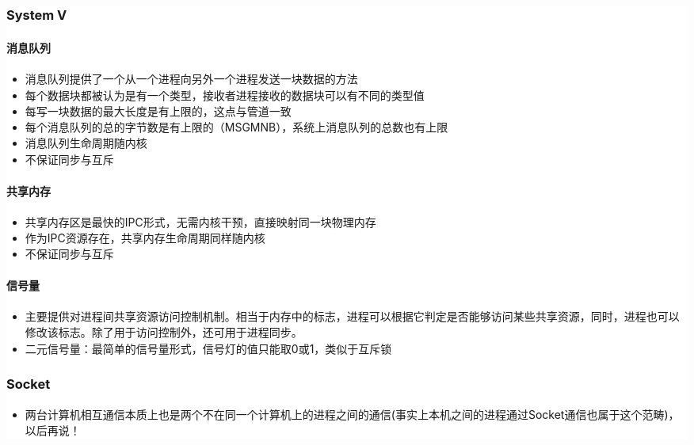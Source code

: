 ### System V

#### 消息队列

* 消息队列提供了一个从一个进程向另外一个进程发送一块数据的方法
* 每个数据块都被认为是有一个类型，接收者进程接收的数据块可以有不同的类型值
* 每写一块数据的最大长度是有上限的，这点与管道一致
* 每个消息队列的总的字节数是有上限的（MSGMNB），系统上消息队列的总数也有上限
* 消息队列生命周期随内核
* 不保证同步与互斥

#### 共享内存

* 共享内存区是最快的IPC形式，无需内核干预，直接映射同一块物理内存
* 作为IPC资源存在，共享内存生命周期同样随内核
* 不保证同步与互斥

#### 信号量

* 主要提供对进程间共享资源访问控制机制。相当于内存中的标志，进程可以根据它判定是否能够访问某些共享资源，同时，进程也可以修改该标志。除了用于访问控制外，还可用于进程同步。
* 二元信号量：最简单的信号量形式，信号灯的值只能取0或1，类似于互斥锁



### Socket

* 两台计算机相互通信本质上也是两个不在同一个计算机上的进程之间的通信(事实上本机之间的进程通过Socket通信也属于这个范畴)，以后再说！